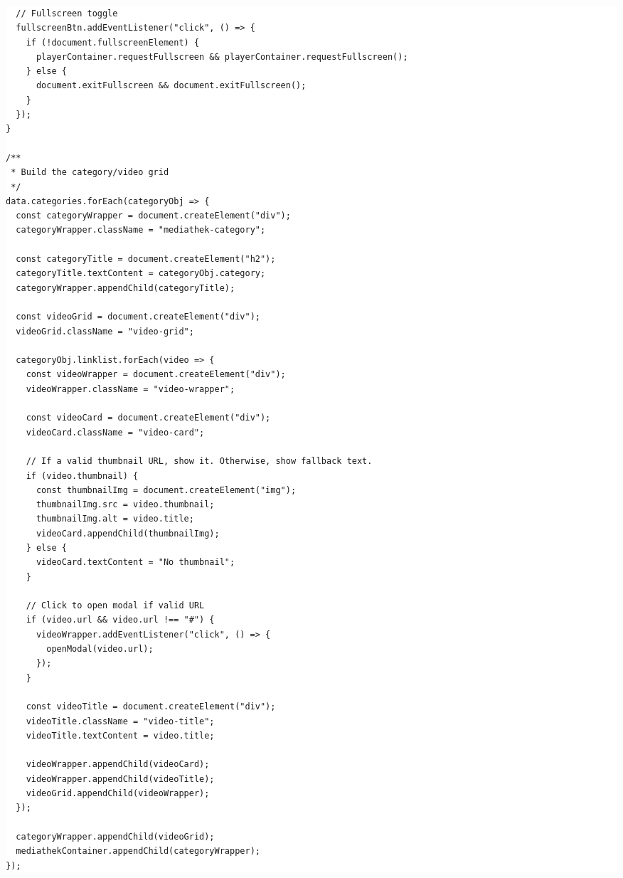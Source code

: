       // Fullscreen toggle
      fullscreenBtn.addEventListener("click", () => {
        if (!document.fullscreenElement) {
          playerContainer.requestFullscreen && playerContainer.requestFullscreen();
        } else {
          document.exitFullscreen && document.exitFullscreen();
        }
      });
    }

    /**
     * Build the category/video grid
     */
    data.categories.forEach(categoryObj => {
      const categoryWrapper = document.createElement("div");
      categoryWrapper.className = "mediathek-category";

      const categoryTitle = document.createElement("h2");
      categoryTitle.textContent = categoryObj.category;
      categoryWrapper.appendChild(categoryTitle);

      const videoGrid = document.createElement("div");
      videoGrid.className = "video-grid";

      categoryObj.linklist.forEach(video => {
        const videoWrapper = document.createElement("div");
        videoWrapper.className = "video-wrapper";

        const videoCard = document.createElement("div");
        videoCard.className = "video-card";

        // If a valid thumbnail URL, show it. Otherwise, show fallback text.
        if (video.thumbnail) {
          const thumbnailImg = document.createElement("img");
          thumbnailImg.src = video.thumbnail;
          thumbnailImg.alt = video.title;
          videoCard.appendChild(thumbnailImg);
        } else {
          videoCard.textContent = "No thumbnail";
        }

        // Click to open modal if valid URL
        if (video.url && video.url !== "#") {
          videoWrapper.addEventListener("click", () => {
            openModal(video.url);
          });
        }

        const videoTitle = document.createElement("div");
        videoTitle.className = "video-title";
        videoTitle.textContent = video.title;

        videoWrapper.appendChild(videoCard);
        videoWrapper.appendChild(videoTitle);
        videoGrid.appendChild(videoWrapper);
      });

      categoryWrapper.appendChild(videoGrid);
      mediathekContainer.appendChild(categoryWrapper);
    });
  </script>
</body>
</html>
